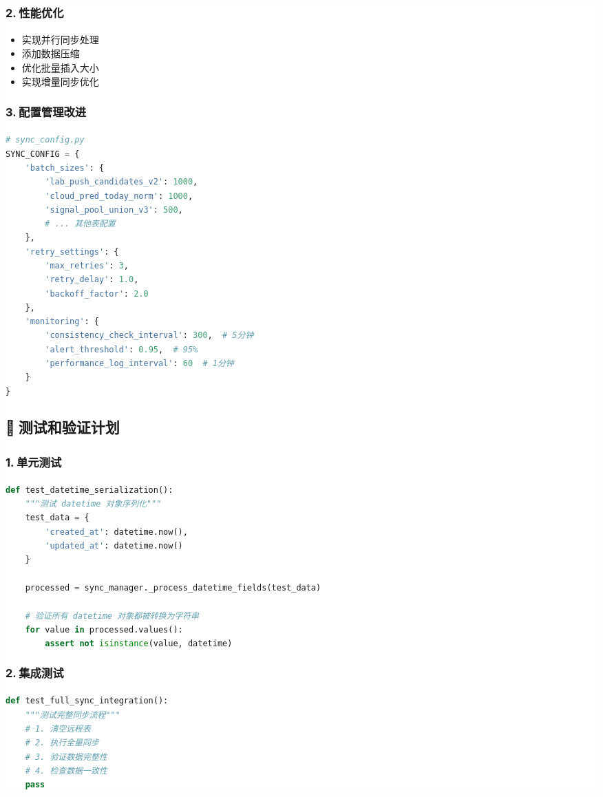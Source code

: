 ### 2. 性能优化
- 实现并行同步处理
- 添加数据压缩
- 优化批量插入大小
- 实现增量同步优化

### 3. 配置管理改进
```python
# sync_config.py
SYNC_CONFIG = {
    'batch_sizes': {
        'lab_push_candidates_v2': 1000,
        'cloud_pred_today_norm': 1000,
        'signal_pool_union_v3': 500,
        # ... 其他表配置
    },
    'retry_settings': {
        'max_retries': 3,
        'retry_delay': 1.0,
        'backoff_factor': 2.0
    },
    'monitoring': {
        'consistency_check_interval': 300,  # 5分钟
        'alert_threshold': 0.95,  # 95%
        'performance_log_interval': 60  # 1分钟
    }
}
```

## 🧪 测试和验证计划

### 1. 单元测试
```python
def test_datetime_serialization():
    """测试 datetime 对象序列化"""
    test_data = {
        'created_at': datetime.now(),
        'updated_at': datetime.now()
    }
    
    processed = sync_manager._process_datetime_fields(test_data)
    
    # 验证所有 datetime 对象都被转换为字符串
    for value in processed.values():
        assert not isinstance(value, datetime)
```

### 2. 集成测试
```python
def test_full_sync_integration():
    """测试完整同步流程"""
    # 1. 清空远程表
    # 2. 执行全量同步
    # 3. 验证数据完整性
    # 4. 检查数据一致性
    pass
```
